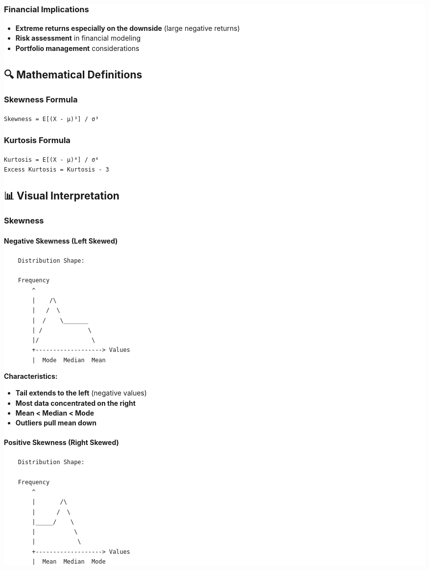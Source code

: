 ### Financial Implications

- **Extreme returns especially on the downside** (large negative returns)
- **Risk assessment** in financial modeling
- **Portfolio management** considerations

## 🔍 Mathematical Definitions

### Skewness Formula

```
Skewness = E[(X - μ)³] / σ³
```

### Kurtosis Formula

```
Kurtosis = E[(X - μ)⁴] / σ⁴
Excess Kurtosis = Kurtosis - 3
```

## 📊 Visual Interpretation

### Skewness

#### Negative Skewness (Left Skewed)

```
    Distribution Shape:

    Frequency
        ^
        |    /\
        |   /  \
        |  /    \_______
        | /             \
        |/               \
        +-------------------> Values
        |  Mode  Median  Mean
```

**Characteristics:**

- **Tail extends to the left** (negative values)
- **Most data concentrated on the right**
- **Mean < Median < Mode**
- **Outliers pull mean down**

#### Positive Skewness (Right Skewed)

```
    Distribution Shape:

    Frequency
        ^
        |       /\
        |      /  \
        |_____/    \
        |           \
        |            \
        +-------------------> Values
        |  Mean  Median  Mode
```
